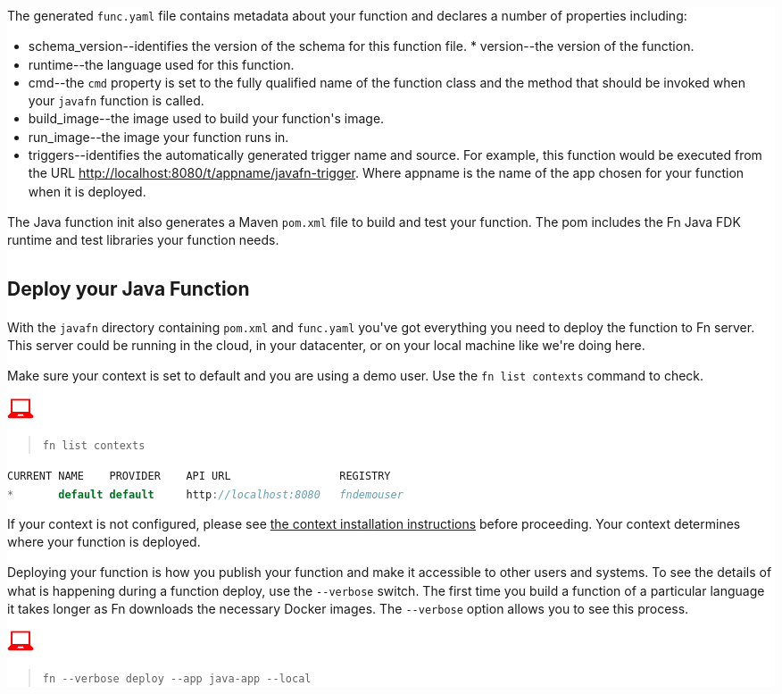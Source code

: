 The generated `func.yaml` file contains metadata about your function and
declares a number of properties including:

* schema_version--identifies the version of the schema for this function file. * version--the version of the function.
* runtime--the language used for this function.
* cmd--the `cmd` property is set to the fully qualified name of the function
class and the method that should be invoked when your `javafn` function is
called.
* build_image--the image used to build your function's image.
* run_image--the image your function runs in.
* triggers--identifies the automatically generated trigger name and source. For
example, this function would be executed from the URL
<http://localhost:8080/t/appname/javafn-trigger>. Where appname is the name of
the app chosen for your function when it is deployed.

The Java function init also generates a Maven `pom.xml` file to build and test your function.  The pom includes the Fn Java FDK runtime and test libraries your function needs.


## Deploy your Java Function

With the `javafn` directory containing `pom.xml` and `func.yaml` you've got
everything you need to deploy the function to Fn server. This server could be
running in the cloud, in your datacenter, or on your local machine like we're
doing here.

Make sure your context is set to default and you are using a demo user. Use the `fn list contexts` command to check.

![user input](images/userinput.png)
>```sh
> fn list contexts
>```

```cs
CURRENT	NAME	PROVIDER	API URL			        REGISTRY
*       default	default		http://localhost:8080	fndemouser
```

If your context is not configured, please see [the context installation instructions](https://github.com/fnproject/tutorials/blob/master/install/README.md#configure-your-context) before proceeding. Your context determines where your function is deployed.

Deploying your function is how you publish your function and make it accessible
to other users and systems. To see the details of what is happening during a
function deploy,  use the `--verbose` switch.  The first time you build a
function of a particular language it takes longer as Fn downloads the necessary
Docker images. The `--verbose` option allows you to see this process.

![](images/userinput.png)
>`fn --verbose deploy --app java-app --local`
